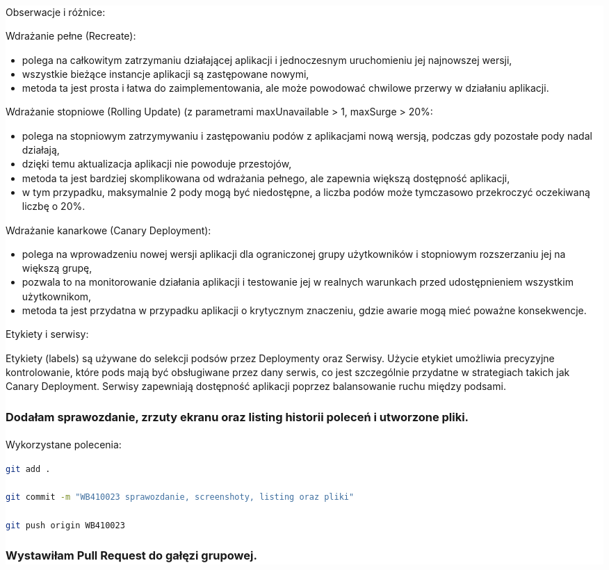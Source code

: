 Obserwacje i różnice:

Wdrażanie pełne (Recreate):
- polega na całkowitym zatrzymaniu działającej aplikacji i jednoczesnym uruchomieniu jej najnowszej wersji,
- wszystkie bieżące instancje aplikacji są zastępowane nowymi,
- metoda ta jest prosta i łatwa do zaimplementowania, ale może powodować chwilowe przerwy w działaniu aplikacji.

Wdrażanie stopniowe (Rolling Update) (z parametrami maxUnavailable > 1, maxSurge > 20%:
- polega na stopniowym zatrzymywaniu i zastępowaniu podów z aplikacjami nową wersją, podczas gdy pozostałe pody nadal działają,
- dzięki temu aktualizacja aplikacji nie powoduje przestojów,
- metoda ta jest bardziej skomplikowana od wdrażania pełnego, ale zapewnia większą dostępność aplikacji,
- w tym przypadku, maksymalnie 2 pody mogą być niedostępne, a liczba podów może tymczasowo przekroczyć oczekiwaną liczbę o 20%.

Wdrażanie kanarkowe (Canary Deployment):
- polega na wprowadzeniu nowej wersji aplikacji dla ograniczonej grupy użytkowników i stopniowym rozszerzaniu jej na większą grupę,
- pozwala to na monitorowanie działania aplikacji i testowanie jej w realnych warunkach przed udostępnieniem wszystkim użytkownikom,
- metoda ta jest przydatna w przypadku aplikacji o krytycznym znaczeniu, gdzie awarie mogą mieć poważne konsekwencje.


Etykiety i serwisy:

Etykiety (labels) są używane do selekcji podsów przez Deploymenty oraz Serwisy. Użycie etykiet umożliwia precyzyjne kontrolowanie, które pods mają być obsługiwane przez dany serwis, co jest szczególnie przydatne w strategiach takich jak Canary Deployment. Serwisy zapewniają dostępność aplikacji poprzez balansowanie ruchu między podsami.

### Dodałam sprawozdanie, zrzuty ekranu oraz listing historii poleceń i utworzone pliki.
Wykorzystane polecenia:
```bash
git add .

git commit -m "WB410023 sprawozdanie, screenshoty, listing oraz pliki"

git push origin WB410023
```
### Wystawiłam Pull Request do gałęzi grupowej.
